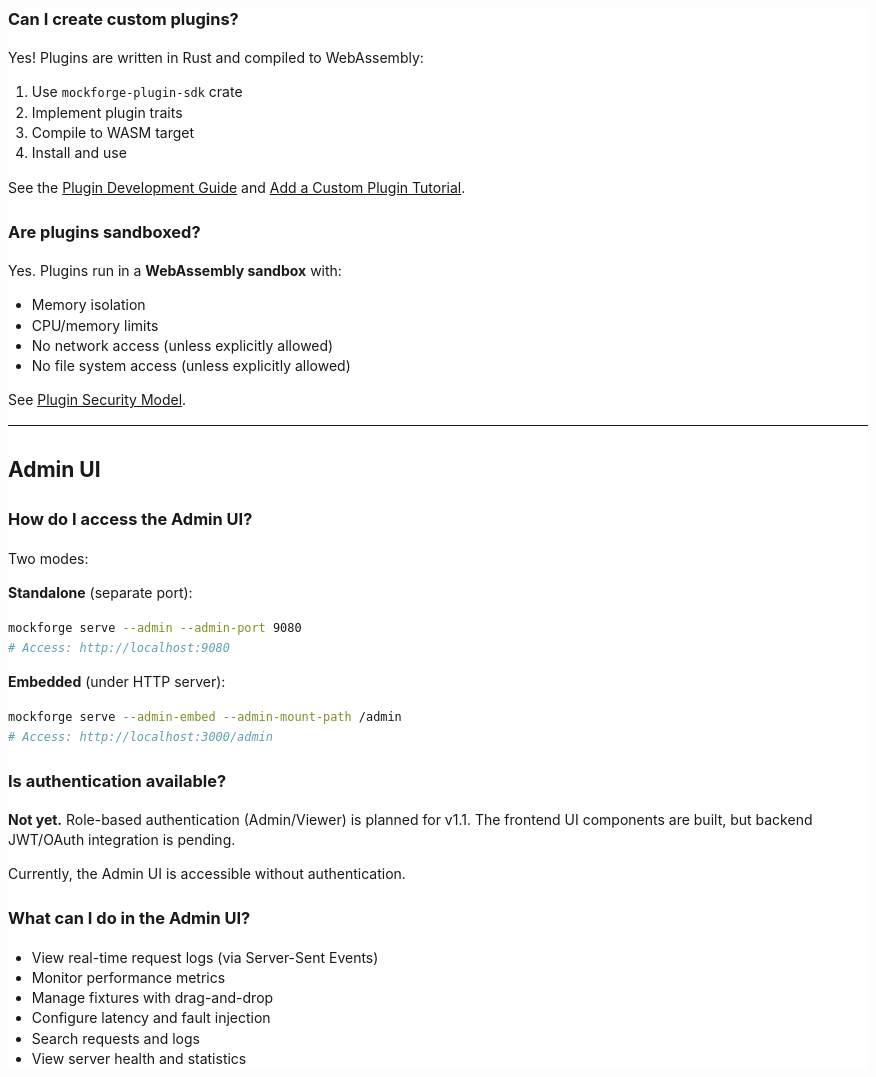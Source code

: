 ### Can I create custom plugins?

Yes! Plugins are written in Rust and compiled to WebAssembly:

1. Use `mockforge-plugin-sdk` crate
2. Implement plugin traits
3. Compile to WASM target
4. Install and use

See the [Plugin Development Guide](../user-guide/plugins.md) and [Add a Custom Plugin Tutorial](../tutorials/add-custom-plugin.md).

### Are plugins sandboxed?

Yes. Plugins run in a **WebAssembly sandbox** with:
- Memory isolation
- CPU/memory limits
- No network access (unless explicitly allowed)
- No file system access (unless explicitly allowed)

See [Plugin Security Model](../../docs/plugins/security/model.md).

---

## Admin UI

### How do I access the Admin UI?

Two modes:

**Standalone** (separate port):
```bash
mockforge serve --admin --admin-port 9080
# Access: http://localhost:9080
```

**Embedded** (under HTTP server):
```bash
mockforge serve --admin-embed --admin-mount-path /admin
# Access: http://localhost:3000/admin
```

### Is authentication available?

**Not yet.** Role-based authentication (Admin/Viewer) is planned for v1.1. The frontend UI components are built, but backend JWT/OAuth integration is pending.

Currently, the Admin UI is accessible without authentication.

### What can I do in the Admin UI?

- View real-time request logs (via Server-Sent Events)
- Monitor performance metrics
- Manage fixtures with drag-and-drop
- Configure latency and fault injection
- Search requests and logs
- View server health and statistics
